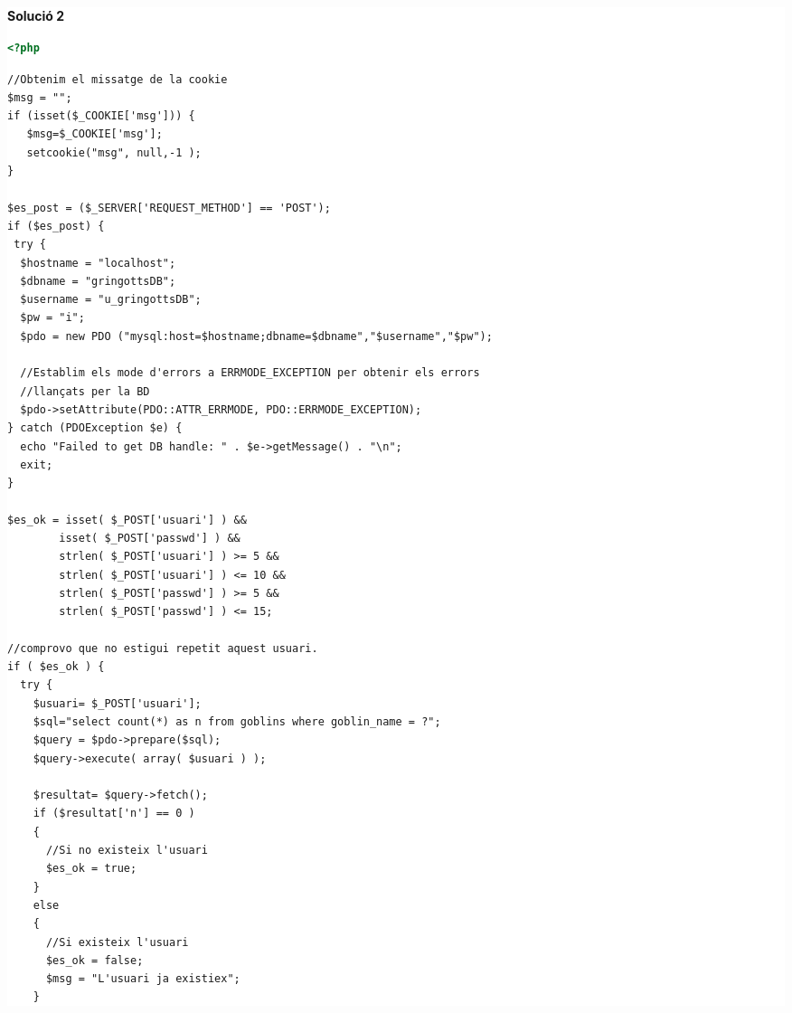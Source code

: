**Solució 2**

```php
<?php
```

    //Obtenim el missatge de la cookie
    $msg = "";
    if (isset($_COOKIE['msg'])) {
       $msg=$_COOKIE['msg'];
       setcookie("msg", null,-1 );
    }

    $es_post = ($_SERVER['REQUEST_METHOD'] == 'POST');
    if ($es_post) {
     try {
      $hostname = "localhost";
      $dbname = "gringottsDB";
      $username = "u_gringottsDB";
      $pw = "i";
      $pdo = new PDO ("mysql:host=$hostname;dbname=$dbname","$username","$pw");
      
      //Establim els mode d'errors a ERRMODE_EXCEPTION per obtenir els errors 
      //llançats per la BD
      $pdo->setAttribute(PDO::ATTR_ERRMODE, PDO::ERRMODE_EXCEPTION);
    } catch (PDOException $e) {
      echo "Failed to get DB handle: " . $e->getMessage() . "\n";
      exit;
    }
    
    $es_ok = isset( $_POST['usuari'] ) &&
            isset( $_POST['passwd'] ) &&
            strlen( $_POST['usuari'] ) >= 5 &&
            strlen( $_POST['usuari'] ) <= 10 &&
            strlen( $_POST['passwd'] ) >= 5 &&
            strlen( $_POST['passwd'] ) <= 15;
    
    //comprovo que no estigui repetit aquest usuari.
    if ( $es_ok ) {
      try {
        $usuari= $_POST['usuari'];
        $sql="select count(*) as n from goblins where goblin_name = ?";
        $query = $pdo->prepare($sql);
        $query->execute( array( $usuari ) );
        
        $resultat= $query->fetch();
        if ($resultat['n'] == 0 )
        {
          //Si no existeix l'usuari
          $es_ok = true;
        }
        else
        {
          //Si existeix l'usuari
          $es_ok = false;
          $msg = "L'usuari ja existiex";
        }
  